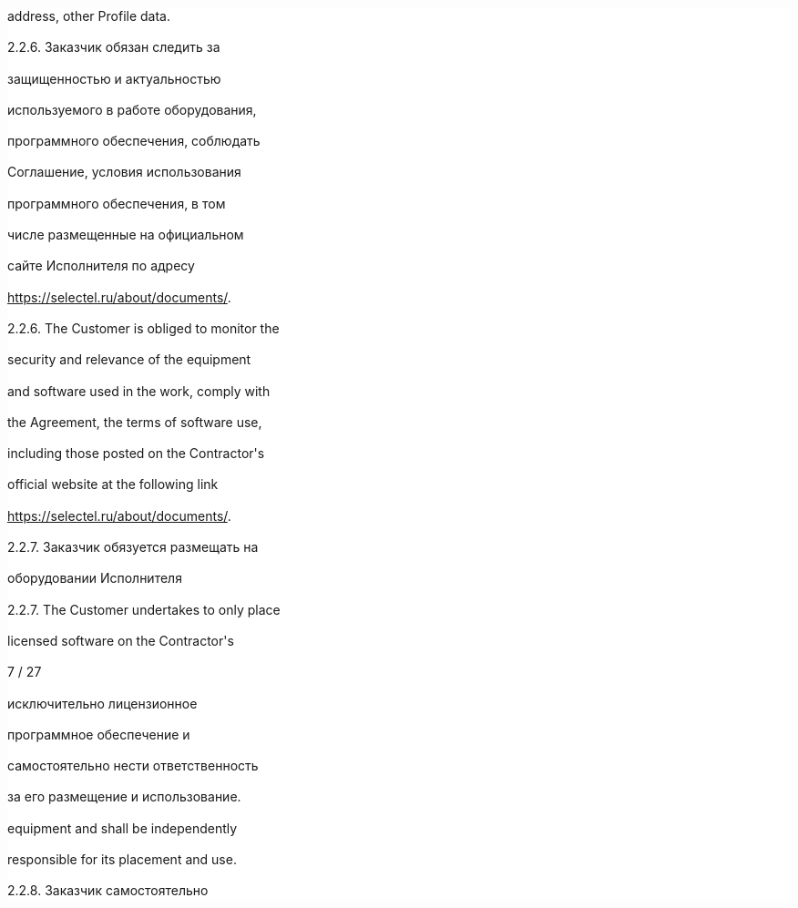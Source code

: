 address, other Profile data.



2.2.6. Заказчик обязан следить за

защищенностью и актуальностью

используемого в работе оборудования,

программного обеспечения, соблюдать

Соглашение, условия использования

программного обеспечения, в том

числе размещенные на официальном

сайте Исполнителя по адресу

https://selectel.ru/about/documents/.



2.2.6. The Customer is obliged to monitor the

security and relevance of the equipment

and software used in the work, comply with

the Agreement, the terms of software use,

including those posted on the Contractor's

official website at the following link

https://selectel.ru/about/documents/.



2.2.7. Заказчик обязуется размещать на

оборудовании Исполнителя

2.2.7. The Customer undertakes to only place

licensed software on the Contractor's



7 / 27

исключительно лицензионное

программное обеспечение и

самостоятельно нести ответственность

за его размещение и использование.



equipment and shall be independently

responsible for its placement and use.



2.2.8. Заказчик самостоятельно
